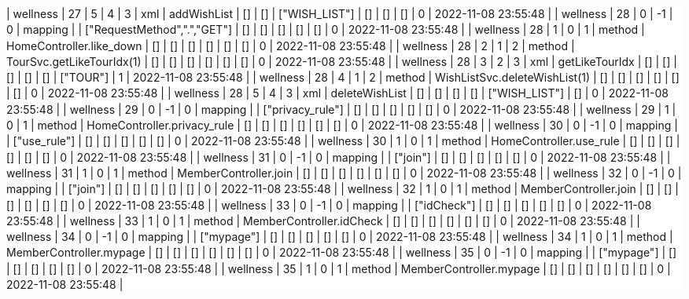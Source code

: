 | wellness | 27       | 5   | 4         | 3     | xml       | addWishList                                             | []                             | []      | ["WISH_LIST"]      | []                 | []                 | []                 | 0            | 2022-11-08 23:55:48 |
| wellness | 28       | 0   | -1        | 0     | mapping   |                                                         | ["RequestMethod",".","GET"]    | []      | []                 | []                 | []                 | []                 | 0            | 2022-11-08 23:55:48 |
| wellness | 28       | 1   | 0         | 1     | method    | HomeController.like_down                                | []                             | []      | []                 | []                 | []                 | []                 | 0            | 2022-11-08 23:55:48 |
| wellness | 28       | 2   | 1         | 2     | method    | TourSvc.getLikeTourIdx(1)                               | []                             | []      | []                 | []                 | []                 | []                 | 0            | 2022-11-08 23:55:48 |
| wellness | 28       | 3   | 2         | 3     | xml       | getLikeTourIdx                                          | []                             | []      | []                 | []                 | []                 | ["TOUR"]           | 1            | 2022-11-08 23:55:48 |
| wellness | 28       | 4   | 1         | 2     | method    | WishListSvc.deleteWishList(1)                           | []                             | []      | []                 | []                 | []                 | []                 | 0            | 2022-11-08 23:55:48 |
| wellness | 28       | 5   | 4         | 3     | xml       | deleteWishList                                          | []                             | []      | []                 | []                 | ["WISH_LIST"]      | []                 | 0            | 2022-11-08 23:55:48 |
| wellness | 29       | 0   | -1        | 0     | mapping   |                                                         | ["privacy_rule"]               | []      | []                 | []                 | []                 | []                 | 0            | 2022-11-08 23:55:48 |
| wellness | 29       | 1   | 0         | 1     | method    | HomeController.privacy_rule                             | []                             | []      | []                 | []                 | []                 | []                 | 0            | 2022-11-08 23:55:48 |
| wellness | 30       | 0   | -1        | 0     | mapping   |                                                         | ["use_rule"]                   | []      | []                 | []                 | []                 | []                 | 0            | 2022-11-08 23:55:48 |
| wellness | 30       | 1   | 0         | 1     | method    | HomeController.use_rule                                 | []                             | []      | []                 | []                 | []                 | []                 | 0            | 2022-11-08 23:55:48 |
| wellness | 31       | 0   | -1        | 0     | mapping   |                                                         | ["join"]                       | []      | []                 | []                 | []                 | []                 | 0            | 2022-11-08 23:55:48 |
| wellness | 31       | 1   | 0         | 1     | method    | MemberController.join                                   | []                             | []      | []                 | []                 | []                 | []                 | 0            | 2022-11-08 23:55:48 |
| wellness | 32       | 0   | -1        | 0     | mapping   |                                                         | ["join"]                       | []      | []                 | []                 | []                 | []                 | 0            | 2022-11-08 23:55:48 |
| wellness | 32       | 1   | 0         | 1     | method    | MemberController.join                                   | []                             | []      | []                 | []                 | []                 | []                 | 0            | 2022-11-08 23:55:48 |
| wellness | 33       | 0   | -1        | 0     | mapping   |                                                         | ["idCheck"]                    | []      | []                 | []                 | []                 | []                 | 0            | 2022-11-08 23:55:48 |
| wellness | 33       | 1   | 0         | 1     | method    | MemberController.idCheck                                | []                             | []      | []                 | []                 | []                 | []                 | 0            | 2022-11-08 23:55:48 |
| wellness | 34       | 0   | -1        | 0     | mapping   |                                                         | ["mypage"]                     | []      | []                 | []                 | []                 | []                 | 0            | 2022-11-08 23:55:48 |
| wellness | 34       | 1   | 0         | 1     | method    | MemberController.mypage                                 | []                             | []      | []                 | []                 | []                 | []                 | 0            | 2022-11-08 23:55:48 |
| wellness | 35       | 0   | -1        | 0     | mapping   |                                                         | ["mypage"]                     | []      | []                 | []                 | []                 | []                 | 0            | 2022-11-08 23:55:48 |
| wellness | 35       | 1   | 0         | 1     | method    | MemberController.mypage                                 | []                             | []      | []                 | []                 | []                 | []                 | 0            | 2022-11-08 23:55:48 |